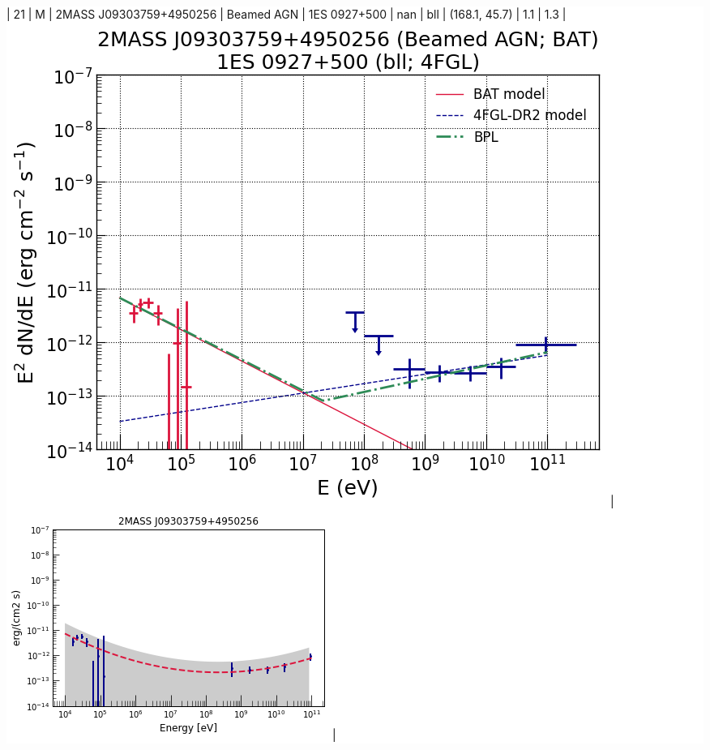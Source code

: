 |   21 | M      | 2MASS J09303759+4950256    | Beamed AGN          | 1ES 0927+500             | nan                       | bll                   | (168.1, 45.7)  |          1.1 |           1.3 | ![fig](figures/SED/BPLfit_1ES_0927+500.png)            | ![fig](figures/SED_sherpa_LogParabola/fig_2MASS_J09303759+4950256.png)    |